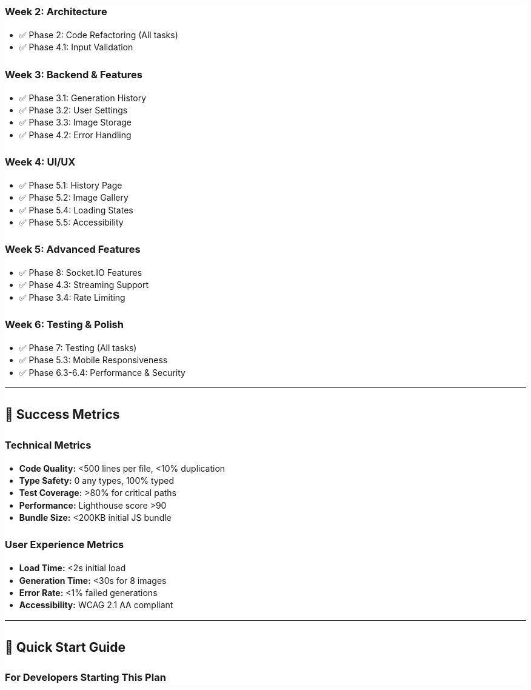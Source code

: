### Week 2: Architecture
- ✅ Phase 2: Code Refactoring (All tasks)
- ✅ Phase 4.1: Input Validation

### Week 3: Backend & Features
- ✅ Phase 3.1: Generation History
- ✅ Phase 3.2: User Settings
- ✅ Phase 3.3: Image Storage
- ✅ Phase 4.2: Error Handling

### Week 4: UI/UX
- ✅ Phase 5.1: History Page
- ✅ Phase 5.2: Image Gallery
- ✅ Phase 5.4: Loading States
- ✅ Phase 5.5: Accessibility

### Week 5: Advanced Features
- ✅ Phase 8: Socket.IO Features
- ✅ Phase 4.3: Streaming Support
- ✅ Phase 3.4: Rate Limiting

### Week 6: Testing & Polish
- ✅ Phase 7: Testing (All tasks)
- ✅ Phase 5.3: Mobile Responsiveness
- ✅ Phase 6.3-6.4: Performance & Security

---

## 🎯 Success Metrics

### Technical Metrics
- **Code Quality:** <500 lines per file, <10% duplication
- **Type Safety:** 0 any types, 100% typed
- **Test Coverage:** >80% for critical paths
- **Performance:** Lighthouse score >90
- **Bundle Size:** <200KB initial JS bundle

### User Experience Metrics
- **Load Time:** <2s initial load
- **Generation Time:** <30s for 8 images
- **Error Rate:** <1% failed generations
- **Accessibility:** WCAG 2.1 AA compliant

---

## 🚀 Quick Start Guide

### For Developers Starting This Plan
